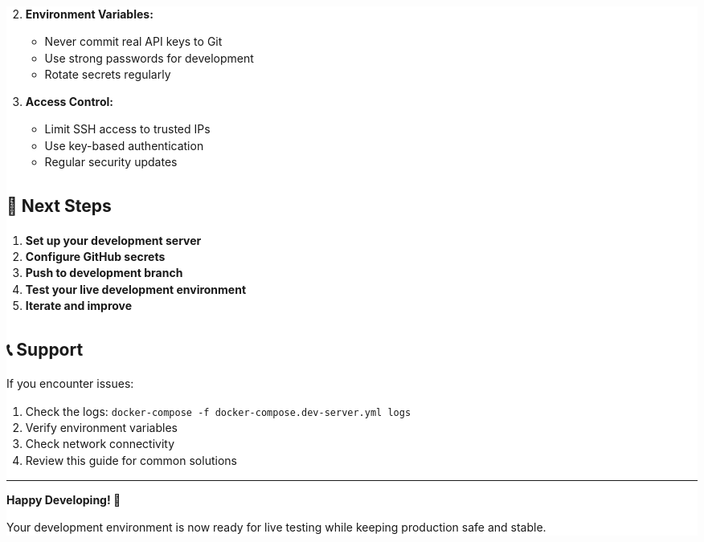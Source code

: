 2. **Environment Variables:**
   - Never commit real API keys to Git
   - Use strong passwords for development
   - Rotate secrets regularly

3. **Access Control:**
   - Limit SSH access to trusted IPs
   - Use key-based authentication
   - Regular security updates

## 🎯 Next Steps

1. **Set up your development server**
2. **Configure GitHub secrets**
3. **Push to development branch**
4. **Test your live development environment**
5. **Iterate and improve**

## 📞 Support

If you encounter issues:
1. Check the logs: `docker-compose -f docker-compose.dev-server.yml logs`
2. Verify environment variables
3. Check network connectivity
4. Review this guide for common solutions

---

**Happy Developing! 🚀**

Your development environment is now ready for live testing while keeping production safe and stable.
